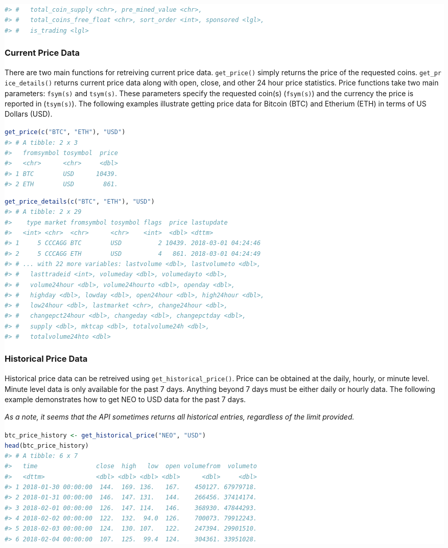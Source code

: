 ``` r
#> #   total_coin_supply <chr>, pre_mined_value <chr>,
#> #   total_coins_free_float <chr>, sort_order <int>, sponsored <lgl>,
#> #   is_trading <lgl>
```

### Current Price Data

There are two main functions for retreiving current price data. `get_price()` simply returns the price of the requested coins. `get_price_details()` returns current price data along with open, close, and other 24 hour price statistics. Price functions take two main parameters: `fsym(s)` and `tsym(s)`. These parameters specify the requested coin(s) (`fsym(s)`) and the currency the price is reported in (`tsym(s)`). The following examples illustrate getting price data for Bitcoin (BTC) and Etherium (ETH) in terms of US Dollars (USD).

``` r
get_price(c("BTC", "ETH"), "USD")
#> # A tibble: 2 x 3
#>   fromsymbol tosymbol  price
#>   <chr>      <chr>     <dbl>
#> 1 BTC        USD      10439.
#> 2 ETH        USD        861.
```

``` r
get_price_details(c("BTC", "ETH"), "USD")
#> # A tibble: 2 x 29
#>    type market fromsymbol tosymbol flags  price lastupdate         
#>   <int> <chr>  <chr>      <chr>    <int>  <dbl> <dttm>             
#> 1     5 CCCAGG BTC        USD          2 10439. 2018-03-01 04:24:46
#> 2     5 CCCAGG ETH        USD          4   861. 2018-03-01 04:24:49
#> # ... with 22 more variables: lastvolume <dbl>, lastvolumeto <dbl>,
#> #   lasttradeid <int>, volumeday <dbl>, volumedayto <dbl>,
#> #   volume24hour <dbl>, volume24hourto <dbl>, openday <dbl>,
#> #   highday <dbl>, lowday <dbl>, open24hour <dbl>, high24hour <dbl>,
#> #   low24hour <dbl>, lastmarket <chr>, change24hour <dbl>,
#> #   changepct24hour <dbl>, changeday <dbl>, changepctday <dbl>,
#> #   supply <dbl>, mktcap <dbl>, totalvolume24h <dbl>,
#> #   totalvolume24hto <dbl>
```

### Historical Price Data

Historical price data can be retreived using `get_historical_price()`. Price can be obtained at the daily, hourly, or minute level. Minute level data is only available for the past 7 days. Anything beyond 7 days must be either daily or hourly data. The following example demonstrates how to get NEO to USD data for the past 7 days.

*As a note, it seems that the API sometimes returns all historical entries, regardless of the limit provided.*

``` r
btc_price_history <- get_historical_price("NEO", "USD")
head(btc_price_history)
#> # A tibble: 6 x 7
#>   time                close  high   low  open volumefrom  volumeto
#>   <dttm>              <dbl> <dbl> <dbl> <dbl>      <dbl>     <dbl>
#> 1 2018-01-30 00:00:00  144.  169. 136.   167.    450127. 67979718.
#> 2 2018-01-31 00:00:00  146.  147. 131.   144.    266456. 37414174.
#> 3 2018-02-01 00:00:00  126.  147. 114.   146.    368930. 47844293.
#> 4 2018-02-02 00:00:00  122.  132.  94.0  126.    700073. 79912243.
#> 5 2018-02-03 00:00:00  124.  130. 107.   122.    247394. 29901510.
#> 6 2018-02-04 00:00:00  107.  125.  99.4  124.    304361. 33951028.
```
